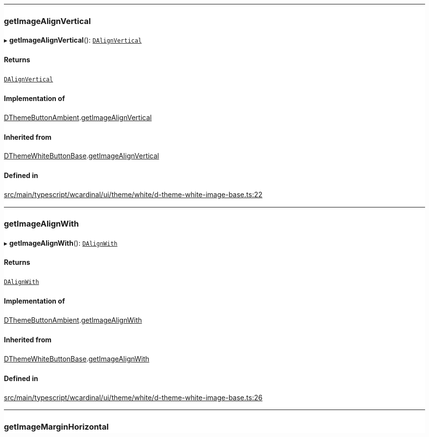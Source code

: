 ___

### getImageAlignVertical

▸ **getImageAlignVertical**(): [`DAlignVertical`](../index.md#dalignvertical)

#### Returns

[`DAlignVertical`](../index.md#dalignvertical)

#### Implementation of

[DThemeButtonAmbient](../interfaces/DThemeButtonAmbient.md).[getImageAlignVertical](../interfaces/DThemeButtonAmbient.md#getimagealignvertical)

#### Inherited from

[DThemeWhiteButtonBase](DThemeWhiteButtonBase.md).[getImageAlignVertical](DThemeWhiteButtonBase.md#getimagealignvertical)

#### Defined in

[src/main/typescript/wcardinal/ui/theme/white/d-theme-white-image-base.ts:22](https://github.com/winter-cardinal/winter-cardinal-ui/blob/v0.414.0/src/main/typescript/wcardinal/ui/theme/white/d-theme-white-image-base.ts#L22)

___

### getImageAlignWith

▸ **getImageAlignWith**(): [`DAlignWith`](../index.md#dalignwith)

#### Returns

[`DAlignWith`](../index.md#dalignwith)

#### Implementation of

[DThemeButtonAmbient](../interfaces/DThemeButtonAmbient.md).[getImageAlignWith](../interfaces/DThemeButtonAmbient.md#getimagealignwith)

#### Inherited from

[DThemeWhiteButtonBase](DThemeWhiteButtonBase.md).[getImageAlignWith](DThemeWhiteButtonBase.md#getimagealignwith)

#### Defined in

[src/main/typescript/wcardinal/ui/theme/white/d-theme-white-image-base.ts:26](https://github.com/winter-cardinal/winter-cardinal-ui/blob/v0.414.0/src/main/typescript/wcardinal/ui/theme/white/d-theme-white-image-base.ts#L26)

___

### getImageMarginHorizontal
